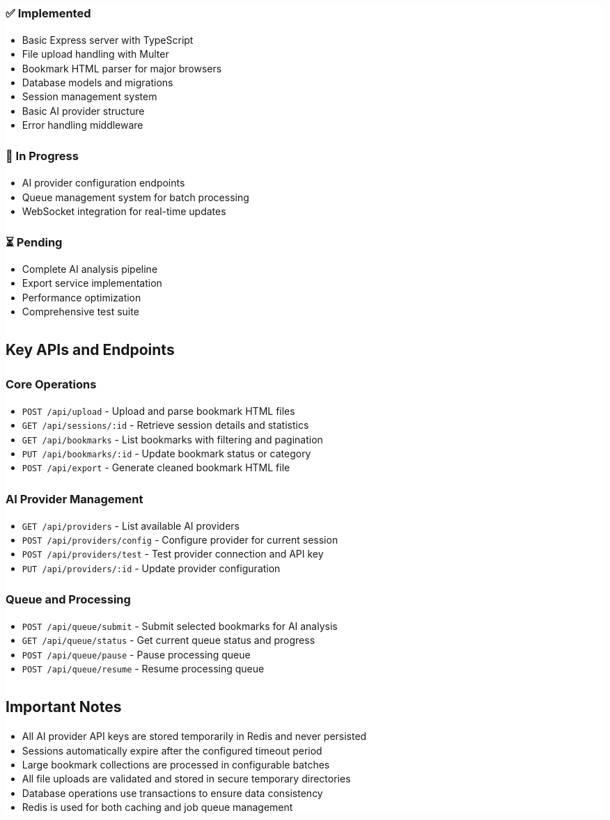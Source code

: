 ### ✅ Implemented
- Basic Express server with TypeScript
- File upload handling with Multer
- Bookmark HTML parser for major browsers
- Database models and migrations
- Session management system
- Basic AI provider structure
- Error handling middleware

### 🚧 In Progress
- AI provider configuration endpoints
- Queue management system for batch processing
- WebSocket integration for real-time updates

### ⏳ Pending
- Complete AI analysis pipeline
- Export service implementation
- Performance optimization
- Comprehensive test suite

## Key APIs and Endpoints

### Core Operations
- `POST /api/upload` - Upload and parse bookmark HTML files
- `GET /api/sessions/:id` - Retrieve session details and statistics
- `GET /api/bookmarks` - List bookmarks with filtering and pagination
- `PUT /api/bookmarks/:id` - Update bookmark status or category
- `POST /api/export` - Generate cleaned bookmark HTML file

### AI Provider Management
- `GET /api/providers` - List available AI providers
- `POST /api/providers/config` - Configure provider for current session
- `POST /api/providers/test` - Test provider connection and API key
- `PUT /api/providers/:id` - Update provider configuration

### Queue and Processing
- `POST /api/queue/submit` - Submit selected bookmarks for AI analysis
- `GET /api/queue/status` - Get current queue status and progress
- `POST /api/queue/pause` - Pause processing queue
- `POST /api/queue/resume` - Resume processing queue

## Important Notes
- All AI provider API keys are stored temporarily in Redis and never persisted
- Sessions automatically expire after the configured timeout period
- Large bookmark collections are processed in configurable batches
- All file uploads are validated and stored in secure temporary directories
- Database operations use transactions to ensure data consistency
- Redis is used for both caching and job queue management